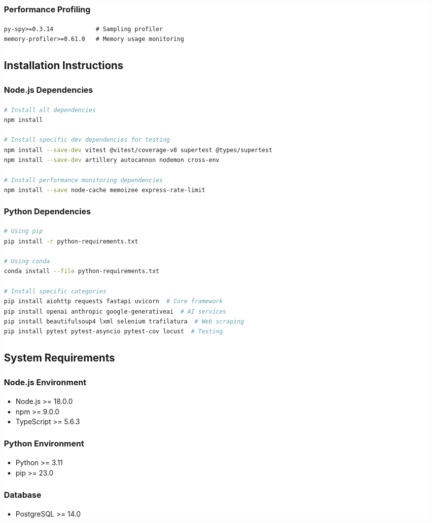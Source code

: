 ### Performance Profiling
```txt
py-spy>=0.3.14            # Sampling profiler
memory-profiler>=0.61.0   # Memory usage monitoring
```

## Installation Instructions

### Node.js Dependencies
```bash
# Install all dependencies
npm install

# Install specific dev dependencies for testing
npm install --save-dev vitest @vitest/coverage-v8 supertest @types/supertest
npm install --save-dev artillery autocannon nodemon cross-env

# Install performance monitoring dependencies
npm install --save node-cache memoizee express-rate-limit
```

### Python Dependencies
```bash
# Using pip
pip install -r python-requirements.txt

# Using conda
conda install --file python-requirements.txt

# Install specific categories
pip install aiohttp requests fastapi uvicorn  # Core framework
pip install openai anthropic google-generativeai  # AI services
pip install beautifulsoup4 lxml selenium trafilatura  # Web scraping
pip install pytest pytest-asyncio pytest-cov locust  # Testing
```

## System Requirements

### Node.js Environment
- Node.js >= 18.0.0
- npm >= 9.0.0
- TypeScript >= 5.6.3

### Python Environment
- Python >= 3.11
- pip >= 23.0

### Database
- PostgreSQL >= 14.0
